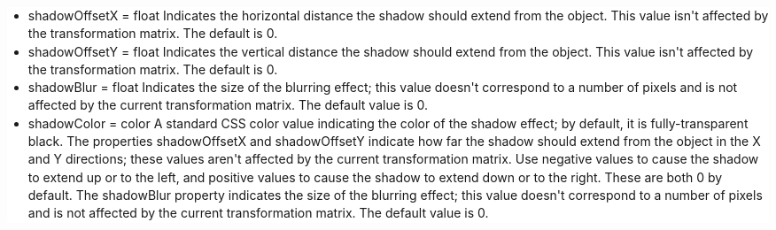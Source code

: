 -	shadowOffsetX = float
Indicates the horizontal distance the shadow should extend from the object. This value isn't affected by the transformation matrix. The default is 0.
-	shadowOffsetY = float
Indicates the vertical distance the shadow should extend from the object. This value isn't affected by the transformation matrix. The default is 0.
-	shadowBlur = float
Indicates the size of the blurring effect; this value doesn't correspond to a number of pixels and is not affected by the current transformation matrix. The default value is 0.
-	shadowColor = color
A standard CSS color value indicating the color of the shadow effect; by default, it is fully-transparent black.
The properties shadowOffsetX and shadowOffsetY indicate how far the shadow should extend from the object in the X and Y directions; these values aren't affected by the current transformation matrix. Use negative values to cause the shadow to extend up or to the left, and positive values to cause the shadow to extend down or to the right. These are both 0 by default.
The shadowBlur property indicates the size of the blurring effect; this value doesn't correspond to a number of pixels and is not affected by the current transformation matrix. The default value is 0.

 















 



